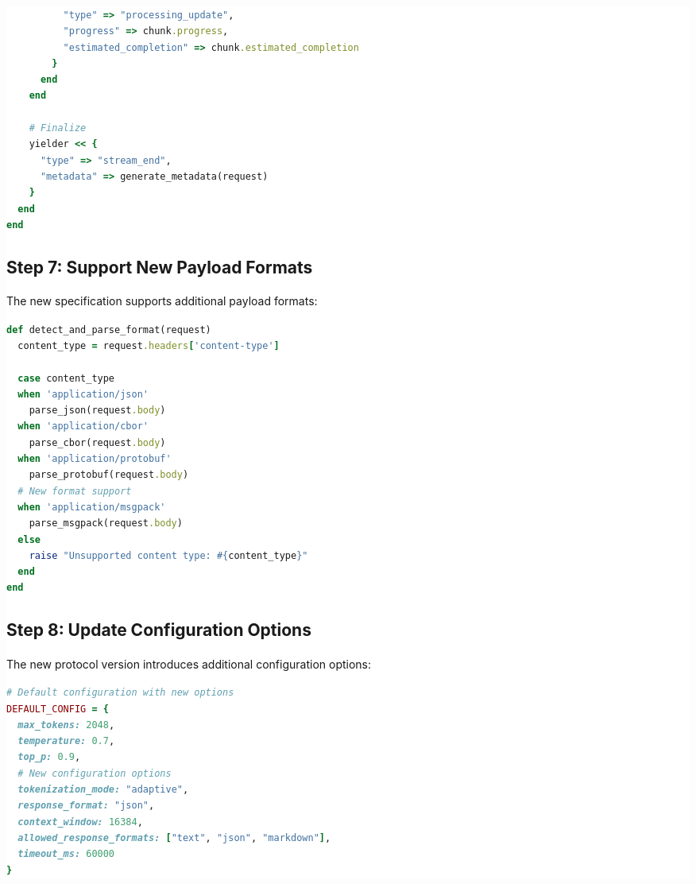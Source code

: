 ```ruby
          "type" => "processing_update",
          "progress" => chunk.progress,
          "estimated_completion" => chunk.estimated_completion
        }
      end
    end
    
    # Finalize
    yielder << {
      "type" => "stream_end",
      "metadata" => generate_metadata(request)
    }
  end
end
```

## Step 7: Support New Payload Formats

The new specification supports additional payload formats:

```ruby
def detect_and_parse_format(request)
  content_type = request.headers['content-type']
  
  case content_type
  when 'application/json'
    parse_json(request.body)
  when 'application/cbor'
    parse_cbor(request.body)
  when 'application/protobuf'
    parse_protobuf(request.body)
  # New format support
  when 'application/msgpack'
    parse_msgpack(request.body)
  else
    raise "Unsupported content type: #{content_type}"
  end
end
```

## Step 8: Update Configuration Options

The new protocol version introduces additional configuration options:

```ruby
# Default configuration with new options
DEFAULT_CONFIG = {
  max_tokens: 2048,
  temperature: 0.7,
  top_p: 0.9,
  # New configuration options
  tokenization_mode: "adaptive",
  response_format: "json",
  context_window: 16384,
  allowed_response_formats: ["text", "json", "markdown"],
  timeout_ms: 60000
}
```

